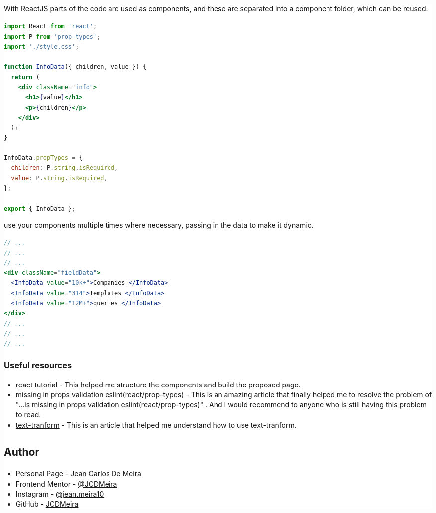 With ReactJS parts of the code are used as components, and these are separated into a component folder, which can be reused.

```jsx
import React from 'react';
import P from 'prop-types';
import './style.css';

function InfoData({ children, value }) {
  return (
    <div className="info">
      <h1>{value}</h1>
      <p>{children}</p>
    </div>
  );
}

InfoData.propTypes = {
  children: P.string.isRequired,
  value: P.string.isRequired,
};

export { InfoData };
```

use your components multiple times where necessary, passing in the data to make it dynamic.

```jsx
// ...
// ...
// ...
<div className="fieldData">
  <InfoData value="10k+">Companies </InfoData>
  <InfoData value="314">Templates </InfoData>
  <InfoData value="12M+">queries </InfoData>
</div>
// ...
// ...
// ...
```

### Useful resources

- [react tutorial](https://pt-br.reactjs.org/tutorial/tutorial.html) - This helped me structure the components and build the proposed page.
- [missing in props validation eslint(react/prop-types)](https://forhjy.medium.com/react-solution-for-children-is-missing-in-props-validation-eslint-react-prop-types-2e11bc6043c7) - This is an amazing article that finally helped me to resolve the problem of "...is missing in props validation eslint(react/prop-types)" . And I would recommend to anyone who is still having this problem to read.
- [text-tranform](https://developer.mozilla.org/pt-BR/docs/Web/CSS/text-transform) - This is an article that helped me understand how to use text-tranform.

## Author

- Personal Page - [Jean Carlos De Meira](https://jcdmeira.github.io)
- Frontend Mentor - [@JCDMeira](https://www.frontendmentor.io/profile/JCDMeira)
- Instagram - [@jean.meira10](https://www.instagram.com/jean.meira10/)
- GitHub - [JCDMeira](https://github.com/JCDMeira)
